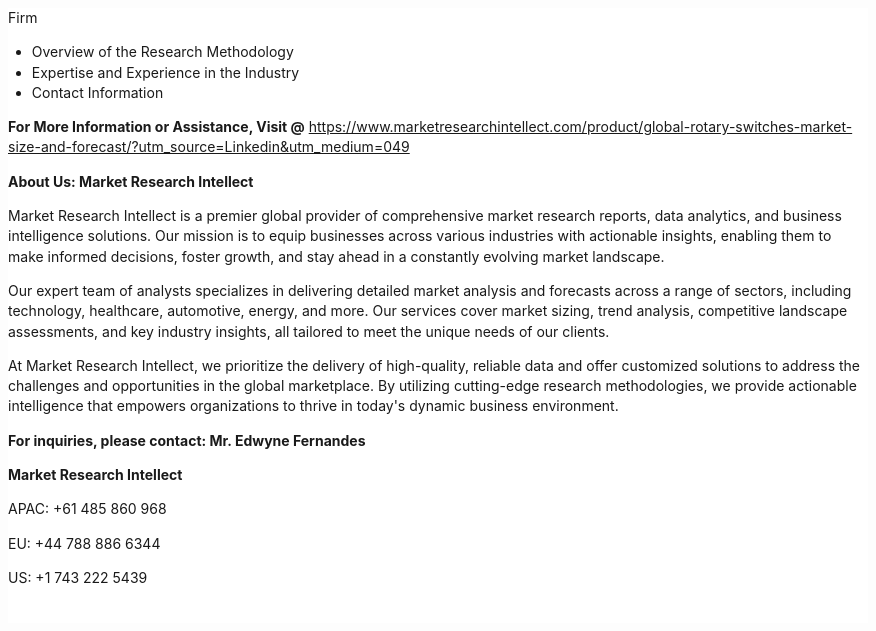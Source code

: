 Firm</strong></p><ul><li>Overview of the Research Methodology</li><li>Expertise and Experience in the Industry</li><li>Contact Information</li></ul></div><div class="article-main__content" data-test-id="publishing-text-block"><p><span class="font-[700]"><strong>For More Information or Assistance, Visit @</strong>&nbsp;<a href="https://www.marketresearchintellect.com/product/global-rotary-switches-market-size-and-forecast/?utm_source=Linkedin&utm_medium=049">https://www.marketresearchintellect.com/product/global-rotary-switches-market-size-and-forecast/?utm_source=Linkedin&utm_medium=049</a></span></p><p><strong>About Us: Market Research Intellect</strong></p><p>Market Research Intellect is a premier global provider of comprehensive market research reports, data analytics, and business intelligence solutions. Our mission is to equip businesses across various industries with actionable insights, enabling them to make informed decisions, foster growth, and stay ahead in a constantly evolving market landscape.</p><p>Our expert team of analysts specializes in delivering detailed market analysis and forecasts across a range of sectors, including technology, healthcare, automotive, energy, and more. Our services cover market sizing, trend analysis, competitive landscape assessments, and key industry insights, all tailored to meet the unique needs of our clients.</p><p>At Market Research Intellect, we prioritize the delivery of high-quality, reliable data and offer customized solutions to address the challenges and opportunities in the global marketplace. By utilizing cutting-edge research methodologies, we provide actionable intelligence that empowers organizations to thrive in today's dynamic business environment.</p><p><strong>For inquiries, please contact: Mr. Edwyne Fernandes</strong></p><p><strong>Market Research Intellect</strong></p><p>APAC: +61 485 860 968</p><p>EU: +44 788 886 6344</p><p>US: +1 743 222 5439</p></div><div class="article-main__content" data-test-id="publishing-text-block">&nbsp;</div>
